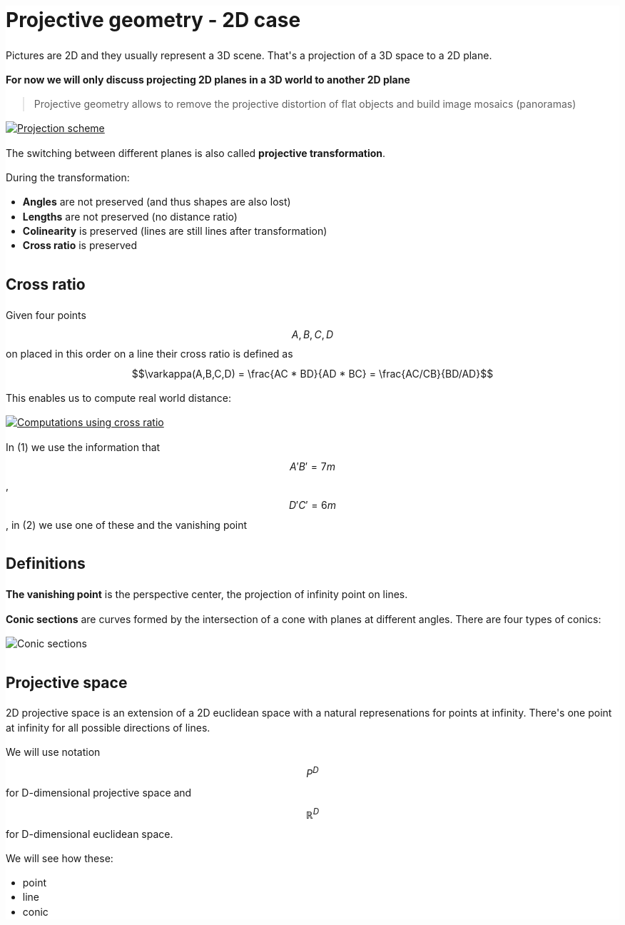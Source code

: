 # Projective geometry - 2D case

Pictures are 2D and they usually represent a 3D scene. That's a projection of a 3D space to a 2D plane.

**For now we will only discuss projecting 2D planes in a 3D world to another 2D plane**

> Projective geometry allows to remove the projective distortion of flat objects and build image mosaics (panoramas)

[![Projection scheme]({{site.baseurl}}/m4_assets/projectivegeometry.png)](https://answers.opencv.org/answers/141414/revisions/)

The switching between different planes is also called **projective transformation**.

During the transformation:
- **Angles** are not preserved (and thus shapes are also lost)
- **Lengths** are not preserved (no distance ratio)
- **Colinearity** is preserved (lines are still lines after transformation)
- **Cross ratio** is preserved

## Cross ratio

Given four points $$A,B,C,D$$ on placed in this order on a  line their cross ratio is defined as $$\varkappa(A,B,C,D) = \frac{AC * BD}{AD * BC} = \frac{AC/CB}{BD/AD}$$

This enables us to compute real world distance:

[![Computations using cross ratio]({{site.baseurl}}/m4_assets/cratiouse.png)](https://en.wikipedia.org/wiki/Cross-ratio#/media/File:Cross_ratio_metrology_example.svg)

In (1) we use the information that $$A'B' = 7m$$, $$D'C' = 6m$$, in (2) we use one of these and the vanishing point 


## Definitions

**The vanishing point** is the perspective center, the projection of infinity point on lines.

**Conic sections** are curves formed by the intersection of a cone with planes at different angles. There are four types of conics:

![Conic sections]({{site.baseurl}}/m4_assets/conicsections.png)

## Projective space

2D projective space is an extension of a 2D euclidean space with a natural represenations for points at infinity. There's one point at infinity for all possible directions of lines.

We will use notation $$P^D$$ for D-dimensional projective space and $$\mathbb{R}^D$$ for D-dimensional euclidean space.  

We will see how these:
* point
* line
* conic
